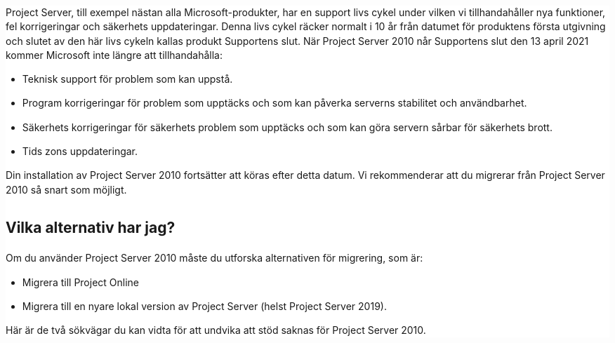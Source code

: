 Project Server, till exempel nästan alla Microsoft-produkter, har en support livs cykel under vilken vi tillhandahåller nya funktioner, fel korrigeringar och säkerhets uppdateringar. Denna livs cykel räcker normalt i 10 år från datumet för produktens första utgivning och slutet av den här livs cykeln kallas produkt Supportens slut. När Project Server 2010 når Supportens slut den 13 april 2021 kommer Microsoft inte längre att tillhandahålla:
  
- Teknisk support för problem som kan uppstå.
    
- Program korrigeringar för problem som upptäcks och som kan påverka serverns stabilitet och användbarhet.
    
- Säkerhets korrigeringar för säkerhets problem som upptäcks och som kan göra servern sårbar för säkerhets brott.
    
- Tids zons uppdateringar.
    
Din installation av Project Server 2010 fortsätter att köras efter detta datum. Vi rekommenderar att du migrerar från Project Server 2010 så snart som möjligt.
  
## <a name="what-are-my-options"></a>Vilka alternativ har jag?

Om du använder Project Server 2010 måste du utforska alternativen för migrering, som är:
  
- Migrera till Project Online
    
- Migrera till en nyare lokal version av Project Server (helst Project Server 2019).

Här är de två sökvägar du kan vidta för att undvika att stöd saknas för Project Server 2010.
